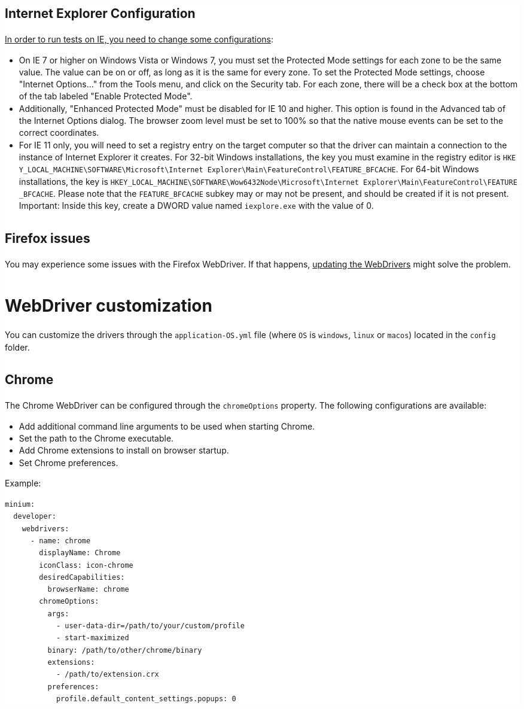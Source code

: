 ## Internet Explorer Configuration

[In order to run tests on IE, you need to change some configurations](https://github.com/SeleniumHQ/selenium/wiki/InternetExplorerDriver#required-configuration):

* On IE 7 or higher on Windows Vista or Windows 7, you must set the Protected Mode settings for each zone to be the same value. The value can be on or off, as long as it is the same for every zone. To set the Protected Mode settings, choose "Internet Options..." from the Tools menu, and click on the Security tab. For each zone, there will be a check box at the bottom of the tab labeled "Enable Protected Mode".
* Additionally, "Enhanced Protected Mode" must be disabled for IE 10 and higher. This option is found in the Advanced tab of the Internet Options dialog.
The browser zoom level must be set to 100% so that the native mouse events can be set to the correct coordinates.
* For IE 11 only, you will need to set a registry entry on the target computer so that the driver can maintain a connection to the instance of Internet Explorer it creates. For 32-bit Windows installations, the key you must examine in the registry editor is `HKEY_LOCAL_MACHINE\SOFTWARE\Microsoft\Internet Explorer\Main\FeatureControl\FEATURE_BFCACHE`. For 64-bit Windows installations, the key is `HKEY_LOCAL_MACHINE\SOFTWARE\Wow6432Node\Microsoft\Internet Explorer\Main\FeatureControl\FEATURE_BFCACHE`. Please note that the `FEATURE_BFCACHE` subkey may or may not be present, and should be created if it is not present. Important: Inside this key, create a DWORD value named `iexplore.exe` with the value of 0.

## Firefox issues

You may experience some issues with the Firefox WebDriver. If that happens, [updating the WebDrivers](#update-webdrivers) might solve the problem.

# WebDriver customization

You can customize the drivers through the `application-OS.yml` file (where `OS` is `windows`, `linux` or `macos`) located in the `config` folder.

## Chrome

The Chrome WebDriver can be configured through the `chromeOptions` property. The following configurations are available:

* Add additional command line arguments to be used when starting Chrome.
* Set the path to the Chrome executable.
* Add Chrome extensions to install on browser startup.
* Set Chrome preferences.

Example:
```
minium:
  developer:
    webdrivers:
      - name: chrome
        displayName: Chrome
        iconClass: icon-chrome
        desiredCapabilities:
          browserName: chrome
        chromeOptions:
          args:
            - user-data-dir=/path/to/your/custom/profile
            - start-maximized
          binary: /path/to/other/chrome/binary
          extensions:
            - /path/to/extension.crx
          preferences:
            profile.default_content_settings.popups: 0
```
